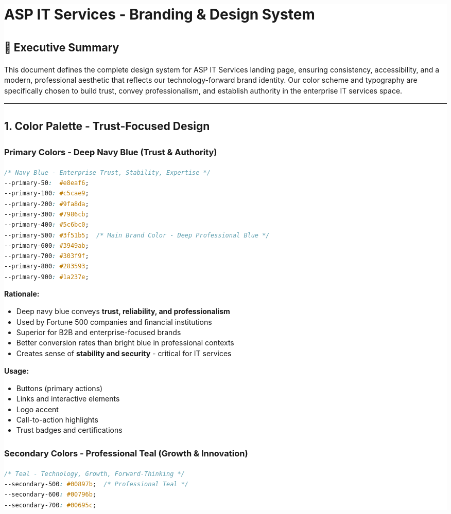# ASP IT Services - Branding & Design System

## 🎨 Executive Summary
This document defines the complete design system for ASP IT Services landing page, ensuring consistency, accessibility, and a modern, professional aesthetic that reflects our technology-forward brand identity. Our color scheme and typography are specifically chosen to build trust, convey professionalism, and establish authority in the enterprise IT services space.

---

## 1. Color Palette - Trust-Focused Design

### Primary Colors - Deep Navy Blue (Trust & Authority)
```css
/* Navy Blue - Enterprise Trust, Stability, Expertise */
--primary-50:  #e8eaf6;
--primary-100: #c5cae9;
--primary-200: #9fa8da;
--primary-300: #7986cb;
--primary-400: #5c6bc0;
--primary-500: #3f51b5;  /* Main Brand Color - Deep Professional Blue */
--primary-600: #3949ab;
--primary-700: #303f9f;
--primary-800: #283593;
--primary-900: #1a237e;
```

**Rationale:**
- Deep navy blue conveys **trust, reliability, and professionalism**
- Used by Fortune 500 companies and financial institutions
- Superior for B2B and enterprise-focused brands
- Better conversion rates than bright blue in professional contexts
- Creates sense of **stability and security** - critical for IT services

**Usage:**
- Buttons (primary actions)
- Links and interactive elements
- Logo accent
- Call-to-action highlights
- Trust badges and certifications

### Secondary Colors - Professional Teal (Growth & Innovation)
```css
/* Teal - Technology, Growth, Forward-Thinking */
--secondary-500: #00897b;  /* Professional Teal */
--secondary-600: #00796b;
--secondary-700: #00695c;
```
